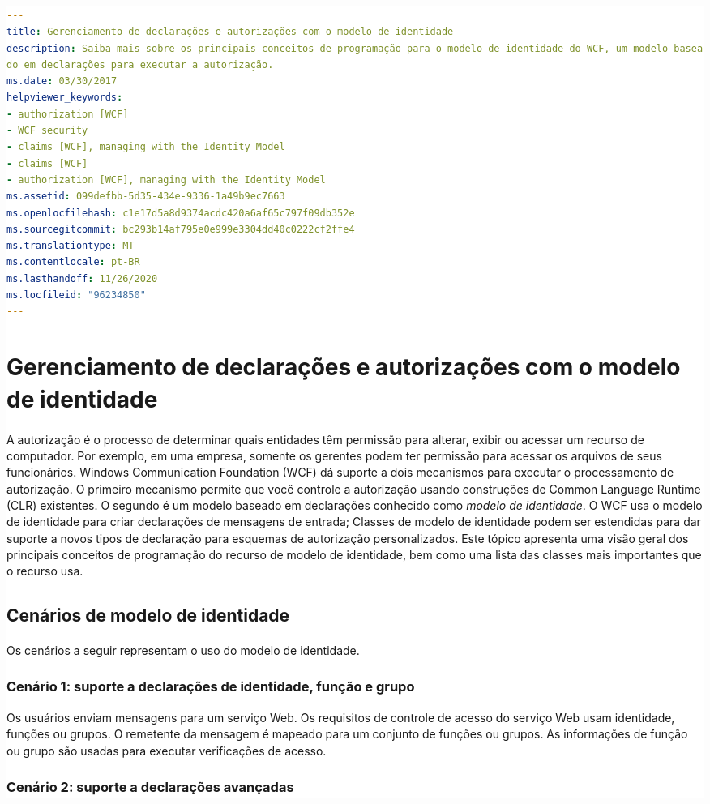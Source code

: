 ```yaml
---
title: Gerenciamento de declarações e autorizações com o modelo de identidade
description: Saiba mais sobre os principais conceitos de programação para o modelo de identidade do WCF, um modelo baseado em declarações para executar a autorização.
ms.date: 03/30/2017
helpviewer_keywords:
- authorization [WCF]
- WCF security
- claims [WCF], managing with the Identity Model
- claims [WCF]
- authorization [WCF], managing with the Identity Model
ms.assetid: 099defbb-5d35-434e-9336-1a49b9ec7663
ms.openlocfilehash: c1e17d5a8d9374acdc420a6af65c797f09db352e
ms.sourcegitcommit: bc293b14af795e0e999e3304dd40c0222cf2ffe4
ms.translationtype: MT
ms.contentlocale: pt-BR
ms.lasthandoff: 11/26/2020
ms.locfileid: "96234850"
---
```

# <a name="managing-claims-and-authorization-with-the-identity-model"></a>Gerenciamento de declarações e autorizações com o modelo de identidade

A autorização é o processo de determinar quais entidades têm permissão para alterar, exibir ou acessar um recurso de computador. Por exemplo, em uma empresa, somente os gerentes podem ter permissão para acessar os arquivos de seus funcionários. Windows Communication Foundation (WCF) dá suporte a dois mecanismos para executar o processamento de autorização. O primeiro mecanismo permite que você controle a autorização usando construções de Common Language Runtime (CLR) existentes. O segundo é um modelo baseado em declarações conhecido como *modelo de identidade*. O WCF usa o modelo de identidade para criar declarações de mensagens de entrada; Classes de modelo de identidade podem ser estendidas para dar suporte a novos tipos de declaração para esquemas de autorização personalizados. Este tópico apresenta uma visão geral dos principais conceitos de programação do recurso de modelo de identidade, bem como uma lista das classes mais importantes que o recurso usa.  
  
## <a name="identity-model-scenarios"></a>Cenários de modelo de identidade  

 Os cenários a seguir representam o uso do modelo de identidade.  
  
### <a name="scenario-1-supporting-identity-role-and-group-claims"></a>Cenário 1: suporte a declarações de identidade, função e grupo  

 Os usuários enviam mensagens para um serviço Web. Os requisitos de controle de acesso do serviço Web usam identidade, funções ou grupos. O remetente da mensagem é mapeado para um conjunto de funções ou grupos. As informações de função ou grupo são usadas para executar verificações de acesso.  
  
### <a name="scenario-2-supporting-rich-claims"></a>Cenário 2: suporte a declarações avançadas  
